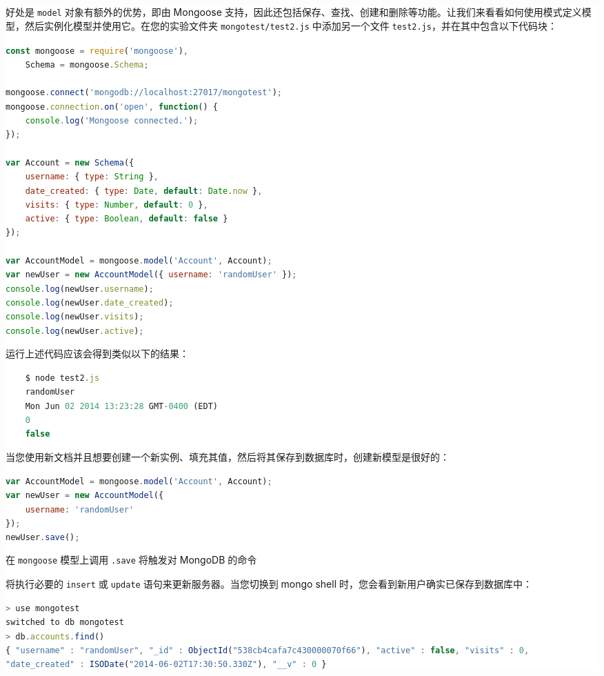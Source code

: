 好处是 `model` 对象有额外的优势，即由 Mongoose 支持，因此还包括保存、查找、创建和删除等功能。让我们来看看如何使用模式定义模型，然后实例化模型并使用它。在您的实验文件夹 `mongotest/test2.js` 中添加另一个文件 `test2.js`，并在其中包含以下代码块：

```js
const mongoose = require('mongoose'),
    Schema = mongoose.Schema;

mongoose.connect('mongodb://localhost:27017/mongotest');
mongoose.connection.on('open', function() {
    console.log('Mongoose connected.');
});

var Account = new Schema({
    username: { type: String },
    date_created: { type: Date, default: Date.now },
    visits: { type: Number, default: 0 },
    active: { type: Boolean, default: false }
});

var AccountModel = mongoose.model('Account', Account);
var newUser = new AccountModel({ username: 'randomUser' });
console.log(newUser.username);
console.log(newUser.date_created);
console.log(newUser.visits);
console.log(newUser.active);
```

运行上述代码应该会得到类似以下的结果：

```js
    $ node test2.js
    randomUser
    Mon Jun 02 2014 13:23:28 GMT-0400 (EDT)
    0
    false
```

当您使用新文档并且想要创建一个新实例、填充其值，然后将其保存到数据库时，创建新模型是很好的：

```js
var AccountModel = mongoose.model('Account', Account);
var newUser = new AccountModel({
    username: 'randomUser'
});
newUser.save();
```

在 `mongoose` 模型上调用 `.save` 将触发对 MongoDB 的命令

将执行必要的 `insert` 或 `update` 语句来更新服务器。当您切换到 mongo shell 时，您会看到新用户确实已保存到数据库中：

```js
> use mongotest
switched to db mongotest
> db.accounts.find()
{ "username" : "randomUser", "_id" : ObjectId("538cb4cafa7c430000070f66"), "active" : false, "visits" : 0, 
"date_created" : ISODate("2014-06-02T17:30:50.330Z"), "__v" : 0 }
```
